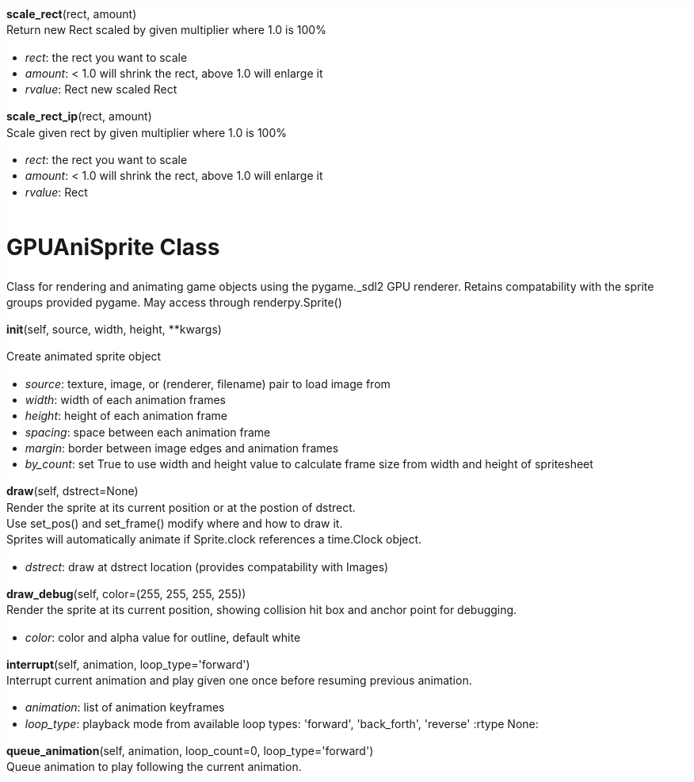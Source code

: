 **scale_rect**(rect, amount)  
Return new Rect scaled by given multiplier where 1.0 is 100%

- *rect*:  the rect you want to scale
- *amount*:  < 1.0 will shrink the rect, above 1.0 will enlarge it
- *rvalue*:  Rect new scaled Rect

**scale_rect_ip**(rect, amount)  
Scale given rect by given multiplier where 1.0 is 100%

- *rect*: the rect you want to scale
- *amount*: < 1.0 will shrink the rect, above 1.0 will enlarge it
- *rvalue*:  Rect


# GPUAniSprite Class  
Class for rendering and animating game objects using the
pygame._sdl2 GPU renderer. Retains compatability with the sprite
groups provided pygame. May access through renderpy.Sprite()

**init**(self, source, width, height, **kwargs)

Create animated sprite object
     
- *source*:  texture, image, or (renderer, filename) pair to
            load image from
- *width*:  width of each animation frames
- *height*:  height of each animation frame
- *spacing*:  space between each animation frame
- *margin*:  border between image edges and animation frames
- *by_count*:  set True to use width and height value to
            calculate frame size from width and height of spritesheet

**draw**(self, dstrect=None)  
Render the sprite at its current position or at the postion of dstrect.  
Use set_pos() and set_frame() modify where and how to draw it.  
Sprites will automatically animate if Sprite.clock references a time.Clock object.  

- *dstrect*: draw at dstrect location (provides compatability with Images)

**draw_debug**(self, color=(255, 255, 255, 255))  
Render the sprite at its current position, showing collision
hit box and anchor point for debugging.
     
- *color*:  color and alpha value for outline, default white

**interrupt**(self, animation, loop_type='forward')  
Interrupt current animation and play given one once before resuming
previous animation.
     
- *animation*:  list of animation keyframes
- *loop_type*:  playback mode from available loop types:
                    'forward', 'back_forth', 'reverse'
    :rtype None:

**queue_animation**(self, animation, loop_count=0, loop_type='forward')  
Queue animation to play following the current animation.
